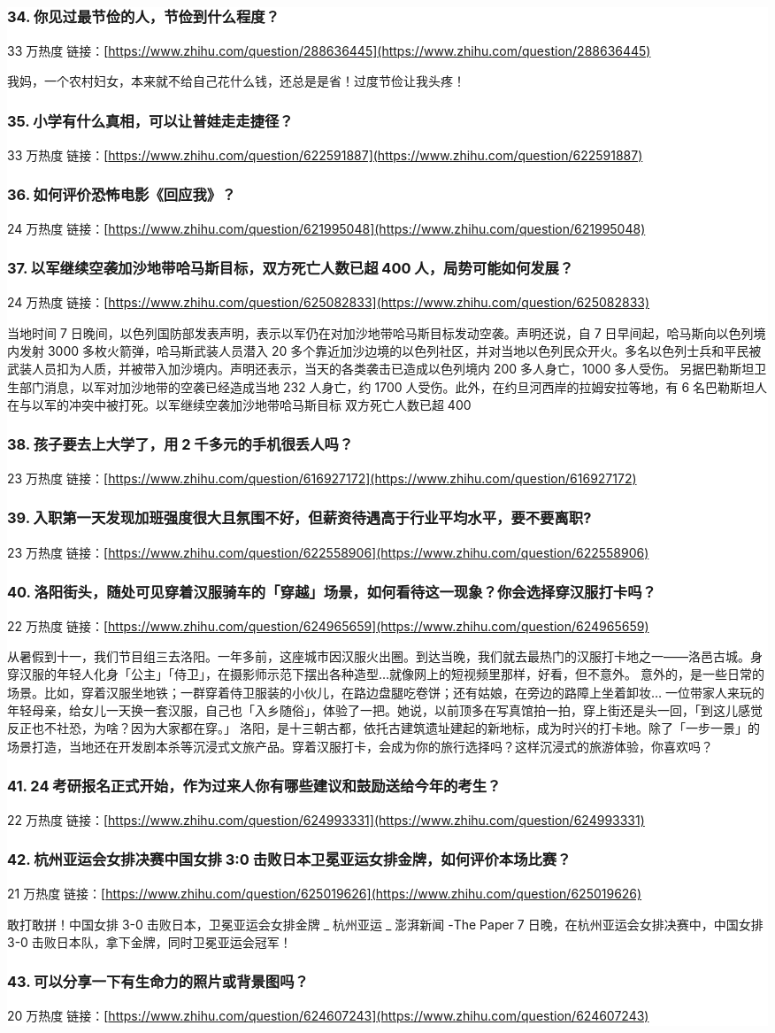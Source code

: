 ### 34. 你见过最节俭的人，节俭到什么程度？
33 万热度 链接：[https://www.zhihu.com/question/288636445](https://www.zhihu.com/question/288636445)

我妈，一个农村妇女，本来就不给自己花什么钱，还总是是省！过度节俭让我头疼！

### 35. 小学有什么真相，可以让普娃走走捷径？
33 万热度 链接：[https://www.zhihu.com/question/622591887](https://www.zhihu.com/question/622591887)



### 36. 如何评价恐怖电影《回应我》？
24 万热度 链接：[https://www.zhihu.com/question/621995048](https://www.zhihu.com/question/621995048)



### 37. 以军继续空袭加沙地带哈马斯目标，双方死亡人数已超 400 人，局势可能如何发展？
24 万热度 链接：[https://www.zhihu.com/question/625082833](https://www.zhihu.com/question/625082833)

当地时间 7 日晚间，以色列国防部发表声明，表示以军仍在对加沙地带哈马斯目标发动空袭。声明还说，自 7 日早间起，哈马斯向以色列境内发射 3000 多枚火箭弹，哈马斯武装人员潜入 20 多个靠近加沙边境的以色列社区，并对当地以色列民众开火。多名以色列士兵和平民被武装人员扣为人质，并被带入加沙境内。声明还表示，当天的各类袭击已造成以色列境内 200 多人身亡，1000 多人受伤。 另据巴勒斯坦卫生部门消息，以军对加沙地带的空袭已经造成当地 232 人身亡，约 1700 人受伤。此外，在约旦河西岸的拉姆安拉等地，有 6 名巴勒斯坦人在与以军的冲突中被打死。以军继续空袭加沙地带哈马斯目标 双方死亡人数已超 400

### 38. 孩子要去上大学了，用 2 千多元的手机很丢人吗？
23 万热度 链接：[https://www.zhihu.com/question/616927172](https://www.zhihu.com/question/616927172)



### 39. 入职第一天发现加班强度很大且氛围不好，但薪资待遇高于行业平均水平，要不要离职?
23 万热度 链接：[https://www.zhihu.com/question/622558906](https://www.zhihu.com/question/622558906)



### 40. 洛阳街头，随处可见穿着汉服骑车的「穿越」场景，如何看待这一现象？你会选择穿汉服打卡吗？
22 万热度 链接：[https://www.zhihu.com/question/624965659](https://www.zhihu.com/question/624965659)

从暑假到十一，我们节目组三去洛阳。一年多前，这座城市因汉服火出圈。到达当晚，我们就去最热门的汉服打卡地之一——洛邑古城。身穿汉服的年轻人化身「公主」「侍卫」，在摄影师示范下摆出各种造型…就像网上的短视频里那样，好看，但不意外。 意外的，是一些日常的场景。比如，穿着汉服坐地铁；一群穿着侍卫服装的小伙儿，在路边盘腿吃卷饼；还有姑娘，在旁边的路障上坐着卸妆… 一位带家人来玩的年轻母亲，给女儿一天换一套汉服，自己也「入乡随俗」，体验了一把。她说，以前顶多在写真馆拍一拍，穿上街还是头一回，「到这儿感觉反正也不社恐，为啥？因为大家都在穿。」 洛阳，是十三朝古都，依托古建筑遗址建起的新地标，成为时兴的打卡地。除了「一步一景」的场景打造，当地还在开发剧本杀等沉浸式文旅产品。穿着汉服打卡，会成为你的旅行选择吗？这样沉浸式的旅游体验，你喜欢吗？

### 41. 24 考研报名正式开始，作为过来人你有哪些建议和鼓励送给今年的考生？
22 万热度 链接：[https://www.zhihu.com/question/624993331](https://www.zhihu.com/question/624993331)



### 42. 杭州亚运会女排决赛中国女排 3:0 击败日本卫冕亚运女排金牌，如何评价本场比赛？
21 万热度 链接：[https://www.zhihu.com/question/625019626](https://www.zhihu.com/question/625019626)

敢打敢拼！中国女排 3-0 击败日本，卫冕亚运会女排金牌 _ 杭州亚运 _ 澎湃新闻 -The Paper 7 日晚，在杭州亚运会女排决赛中，中国女排 3-0 击败日本队，拿下金牌，同时卫冕亚运会冠军！

### 43. 可以分享一下有生命力的照片或背景图吗？
20 万热度 链接：[https://www.zhihu.com/question/624607243](https://www.zhihu.com/question/624607243)
